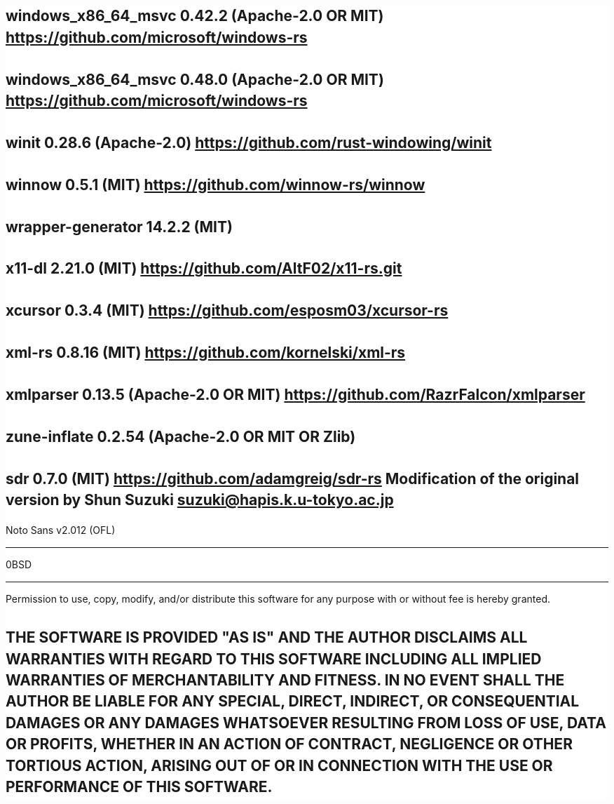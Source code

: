 windows_x86_64_msvc 0.42.2 (Apache-2.0 OR MIT)
https://github.com/microsoft/windows-rs
---------------------------------------------------------

windows_x86_64_msvc 0.48.0 (Apache-2.0 OR MIT)
https://github.com/microsoft/windows-rs
---------------------------------------------------------

winit 0.28.6 (Apache-2.0)
https://github.com/rust-windowing/winit
---------------------------------------------------------

winnow 0.5.1 (MIT)
https://github.com/winnow-rs/winnow
---------------------------------------------------------

wrapper-generator 14.2.2 (MIT)
---------------------------------------------------------

x11-dl 2.21.0 (MIT)
https://github.com/AltF02/x11-rs.git
---------------------------------------------------------

xcursor 0.3.4 (MIT)
https://github.com/esposm03/xcursor-rs
---------------------------------------------------------

xml-rs 0.8.16 (MIT)
https://github.com/kornelski/xml-rs
---------------------------------------------------------

xmlparser 0.13.5 (Apache-2.0 OR MIT)
https://github.com/RazrFalcon/xmlparser
---------------------------------------------------------

zune-inflate 0.2.54 (Apache-2.0 OR MIT OR Zlib)
---------------------------------------------------------

sdr 0.7.0 (MIT)
https://github.com/adamgreig/sdr-rs
Modification of the original version by Shun Suzuki <suzuki@hapis.k.u-tokyo.ac.jp>
---------------------------------------------------------

Noto Sans v2.012 (OFL)

---------------------------------------------------------

0BSD

---

Permission to use, copy, modify, and/or distribute this software for
any purpose with or without fee is hereby granted.

THE SOFTWARE IS PROVIDED "AS IS" AND THE AUTHOR DISCLAIMS ALL
WARRANTIES WITH REGARD TO THIS SOFTWARE INCLUDING ALL IMPLIED WARRANTIES
OF MERCHANTABILITY AND FITNESS. IN NO EVENT SHALL THE AUTHOR BE LIABLE
FOR ANY SPECIAL, DIRECT, INDIRECT, OR CONSEQUENTIAL DAMAGES OR ANY
DAMAGES WHATSOEVER RESULTING FROM LOSS OF USE, DATA OR PROFITS, WHETHER IN
AN ACTION OF CONTRACT, NEGLIGENCE OR OTHER TORTIOUS ACTION, ARISING OUT
OF OR IN CONNECTION WITH THE USE OR PERFORMANCE OF THIS SOFTWARE.
---------------------------------------------------------
